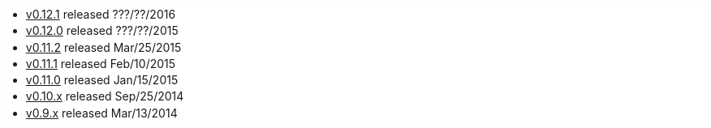 - [v0.12.1](release-notes/gust/release-notes-0.12.1.md) released ???/??/2016
- [v0.12.0](release-notes/gust/release-notes-0.12.0.md) released ???/??/2015
- [v0.11.2](release-notes/gust/release-notes-0.11.2.md) released Mar/25/2015
- [v0.11.1](release-notes/gust/release-notes-0.11.1.md) released Feb/10/2015
- [v0.11.0](release-notes/gust/release-notes-0.11.0.md) released Jan/15/2015
- [v0.10.x](release-notes/gust/release-notes-0.10.0.md) released Sep/25/2014
- [v0.9.x](release-notes/gust/release-notes-0.9.0.md) released Mar/13/2014

